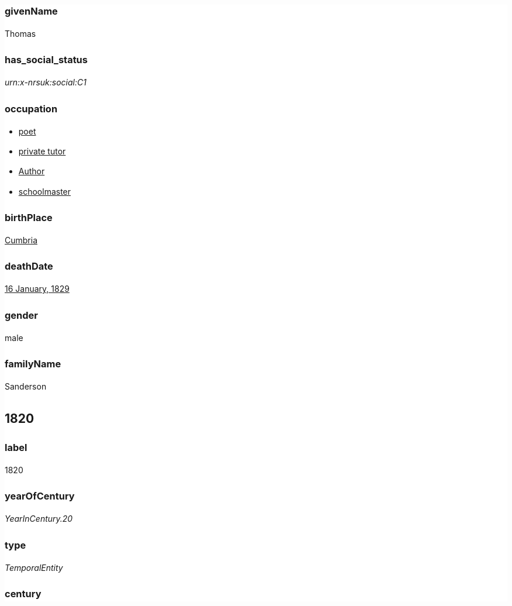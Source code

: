 ### givenName


Thomas

### has_social_status


*urn:x-nrsuk:social:C1*

### occupation

 - [poet](#poet)

 - [private tutor](#private-tutor)

 - [Author](#Author)

 - [schoolmaster](#schoolmaster)

### birthPlace


[Cumbria](#Cumbria)

### deathDate


[16 January, 1829](#16-January-1829)

### gender


male

### familyName


Sanderson

## 1820

### label


1820

### yearOfCentury


*YearInCentury.20*

### type


*TemporalEntity*

### century
